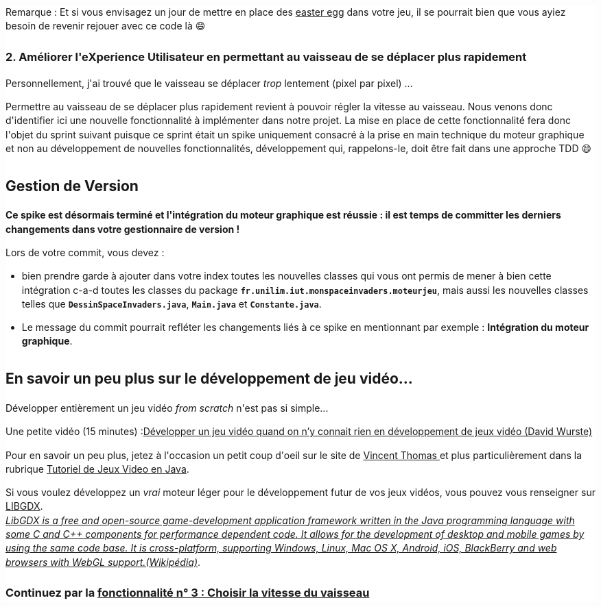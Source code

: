Remarque : Et si vous envisagez un jour de mettre en place des [easter egg](https://fr.wikipedia.org/wiki/Easter_egg) dans votre jeu, il se pourrait bien que vous ayiez besoin de revenir rejouer avec ce code là :smile: 


### 2. Améliorer l'eXperience Utilisateur en permettant au vaisseau de se déplacer plus rapidement

Personnellement, j'ai trouvé que le vaisseau se déplacer *trop* lentement (pixel par pixel) ...

Permettre au vaisseau de se déplacer plus rapidement revient à pouvoir régler la vitesse au vaisseau.
Nous venons donc d'identifier ici une nouvelle fonctionnalité à implémenter dans notre projet. La mise en place de cette fonctionnalité fera donc l'objet du sprint suivant puisque ce sprint était un spike uniquement consacré à la prise en main technique du moteur graphique et non au développement de nouvelles fonctionnalités, développement qui, rappelons-le, doit être fait dans une approche TDD :smile:


## Gestion de Version

**Ce spike est désormais terminé et l'intégration du moteur graphique est réussie : il est temps de committer les derniers changements dans votre gestionnaire de version !**

Lors de votre commit, vous devez :

* bien prendre garde à ajouter dans votre index toutes les nouvelles classes qui vous ont permis de mener à bien cette intégration c-a-d toutes les classes du package **`fr.unilim.iut.monspaceinvaders.moteurjeu`**, mais aussi les nouvelles classes telles que **`DessinSpaceInvaders.java`**, **`Main.java`** et **`Constante.java`**.

* Le message du commit pourrait refléter les changements liés à ce spike en mentionnant par exemple : **Intégration du moteur graphique**.


## En savoir un peu plus sur le développement de jeu vidéo...

Développer entièrement un jeu vidéo *from scratch* n'est pas si simple...

Une petite vidéo (15 minutes) :[Développer un jeu vidéo quand on n’y connait rien en développement de jeux vidéo (David Wurste)](https://www.youtube.com/watch?v=4X337M8kU8Q) 

Pour en savoir un peu plus, jetez à l'occasion un petit coup d'oeil sur le site de [Vincent Thomas ](https://members.loria.fr/VThomas) et plus particulièrement dans la rubrique [Tutoriel de Jeux Video en Java](https://members.loria.fr/VThomas/mediation/JV_IUT_2016/). 


Si vous voulez développez un *vrai* moteur léger pour le développement futur de vos jeux vidéos, vous pouvez vous renseigner sur [LIBGDX](https://libgdx.badlogicgames.com/).   
[*LibGDX is a free and open-source game-development application framework written in the Java programming language with some C and C++ components for performance dependent code. It allows for the development of desktop and mobile games by using the same code base. It is cross-platform, supporting Windows, Linux, Mac OS X, Android, iOS, BlackBerry and web browsers with WebGL support.(Wikipédia)*](https://en.wikipedia.org/wiki/LibGDX).


### Continuez par la [fonctionnalité n° 3 : Choisir la vitesse du vaisseau](SpaceInvaders_S3_ChoisirVitesseVaisseau.md)